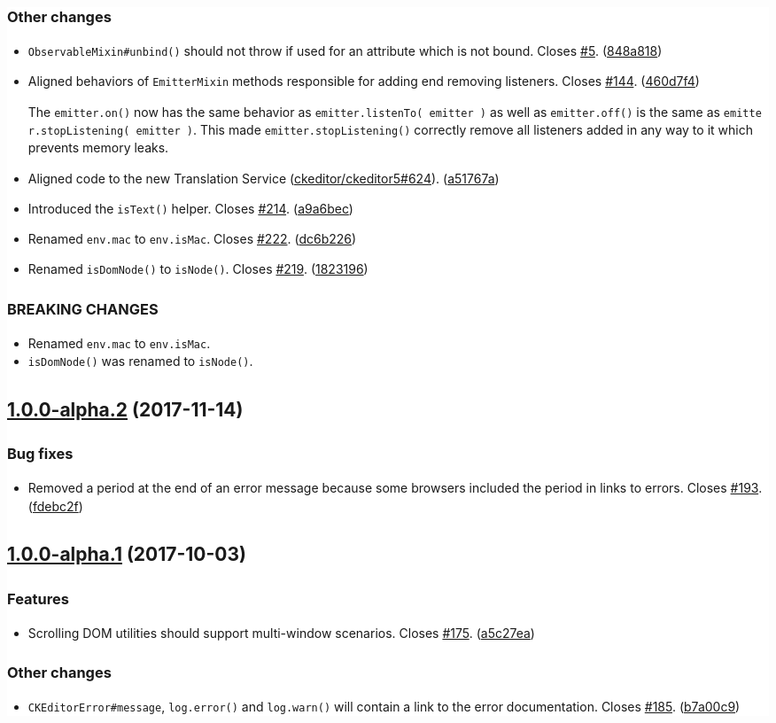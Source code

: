 ### Other changes

* `ObservableMixin#unbind()` should not throw if used for an attribute which is not bound. Closes [#5](https://github.com/ckeditor/ckeditor5-utils/issues/5). ([848a818](https://github.com/ckeditor/ckeditor5-utils/commit/848a818))
* Aligned behaviors of `EmitterMixin` methods responsible for adding end removing listeners. Closes [#144](https://github.com/ckeditor/ckeditor5-utils/issues/144). ([460d7f4](https://github.com/ckeditor/ckeditor5-utils/commit/460d7f4))

  The `emitter.on()` now has the same behavior as `emitter.listenTo( emitter )` as well as `emitter.off()` is the same as `emitter.stopListening( emitter )`. This made `emitter.stopListening()` correctly remove all listeners added in any way to it which prevents memory leaks.
* Aligned code to the new Translation Service ([ckeditor/ckeditor5#624](https://github.com/ckeditor/ckeditor5/issues/624)). ([a51767a](https://github.com/ckeditor/ckeditor5-utils/commit/a51767a))
* Introduced the `isText()` helper. Closes [#214](https://github.com/ckeditor/ckeditor5-utils/issues/214). ([a9a6bec](https://github.com/ckeditor/ckeditor5-utils/commit/a9a6bec))
* Renamed `env.mac` to `env.isMac`. Closes [#222](https://github.com/ckeditor/ckeditor5-utils/issues/222). ([dc6b226](https://github.com/ckeditor/ckeditor5-utils/commit/dc6b226))
* Renamed `isDomNode()` to `isNode()`. Closes [#219](https://github.com/ckeditor/ckeditor5-utils/issues/219). ([1823196](https://github.com/ckeditor/ckeditor5-utils/commit/1823196))

### BREAKING CHANGES

* Renamed `env.mac` to `env.isMac`.
* `isDomNode()` was renamed to `isNode()`.


## [1.0.0-alpha.2](https://github.com/ckeditor/ckeditor5-utils/compare/v1.0.0-alpha.1...v1.0.0-alpha.2) (2017-11-14)

### Bug fixes

* Removed a period at the end of an error message because some browsers included the period in links to errors. Closes [#193](https://github.com/ckeditor/ckeditor5-utils/issues/193). ([fdebc2f](https://github.com/ckeditor/ckeditor5-utils/commit/fdebc2f))


## [1.0.0-alpha.1](https://github.com/ckeditor/ckeditor5-utils/compare/v0.10.0...v1.0.0-alpha.1) (2017-10-03)

### Features

* Scrolling DOM utilities should support multi-window scenarios. Closes [#175](https://github.com/ckeditor/ckeditor5-utils/issues/175). ([a5c27ea](https://github.com/ckeditor/ckeditor5-utils/commit/a5c27ea))

### Other changes

* `CKEditorError#message`, `log.error()` and `log.warn()` will contain a link to the error documentation. Closes [#185](https://github.com/ckeditor/ckeditor5-utils/issues/185). ([b7a00c9](https://github.com/ckeditor/ckeditor5-utils/commit/b7a00c9))
